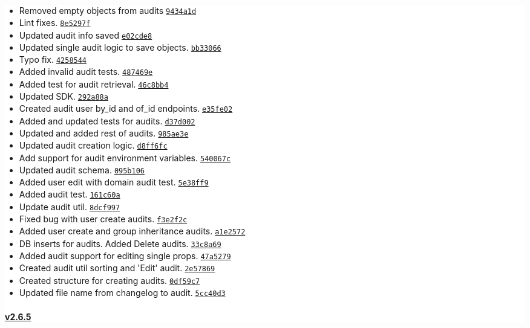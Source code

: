 - Removed empty objects from audits [`9434a1d`](https://github.com/Dragohm/travelling/commit/9434a1d871100c472e927274b4916c41fddeb1cf)
- Lint fixes. [`8e5297f`](https://github.com/Dragohm/travelling/commit/8e5297f603c5a58ce24438fe41958776a33dc43a)
- Updated audit info saved [`e02cde8`](https://github.com/Dragohm/travelling/commit/e02cde80cefab92cc21874c3c3d4cebca09b08fa)
- Updated single audit logic to save objects. [`bb33066`](https://github.com/Dragohm/travelling/commit/bb3306640c67029b9736f2d29d1db330e5e7cb34)
- Typo fix. [`4258544`](https://github.com/Dragohm/travelling/commit/4258544b5533edbe1d300ffb7caf1015c258a448)
- Added invalid audit tests. [`487469e`](https://github.com/Dragohm/travelling/commit/487469e8e06f98910bfe3727e97c82258f811b42)
- Added test for audit retrieval. [`46c8bb4`](https://github.com/Dragohm/travelling/commit/46c8bb48a264b5f78e9c308167b0449c88548ceb)
- Updated SDK. [`292a88a`](https://github.com/Dragohm/travelling/commit/292a88aa83a231cbba94a548d5f8163ac0892686)
- Created audit user by_id and of_id endpoints. [`e35fe02`](https://github.com/Dragohm/travelling/commit/e35fe02d2711cd8fbcbbff8cb19d3046f0782f0a)
- Added and updated tests for audits. [`d37d002`](https://github.com/Dragohm/travelling/commit/d37d00284be75c18db8056ea417b4f446fd05089)
- Updated and added rest of audits. [`985ae3e`](https://github.com/Dragohm/travelling/commit/985ae3e6dcae8ba031ab71cfbc0a8904c62f73e5)
- Updated audit creation logic. [`d8ff6fc`](https://github.com/Dragohm/travelling/commit/d8ff6fccfe447da8bfaffad4d9f92f1d41381c0e)
- Add support for audit environment variables. [`540067c`](https://github.com/Dragohm/travelling/commit/540067cff87b86fcf4776292b2f72f103444cf01)
- Updated audit schema. [`095b106`](https://github.com/Dragohm/travelling/commit/095b106c7cba386a0f9997464022ced475ef67bb)
- Added user edit with domain audit test. [`5e38ff9`](https://github.com/Dragohm/travelling/commit/5e38ff94653d0712e0b5e088c1316490b1024347)
- Added audit test. [`161c60a`](https://github.com/Dragohm/travelling/commit/161c60a8bdbd339ba07e5076d55ea73263704bae)
- Update audit util. [`8dcf997`](https://github.com/Dragohm/travelling/commit/8dcf99792a26e557928d71fc3a94087b95270d68)
- Fixed bug with user create audits. [`f3e2f2c`](https://github.com/Dragohm/travelling/commit/f3e2f2ccac6f45dc2565c9fcfc9c843da55471c5)
- Added user create and group inheritance audits. [`a1e2572`](https://github.com/Dragohm/travelling/commit/a1e257246d2dbd060d58219515290b3f08306729)
- DB inserts for audits. Added Delete audits. [`33c8a69`](https://github.com/Dragohm/travelling/commit/33c8a695792ba7cf4550ec32bb332fc634107606)
- Added audit support for editing single props. [`47a5279`](https://github.com/Dragohm/travelling/commit/47a5279dc4e3a2368268c65f304acf153686f8d8)
- Created audit util sorting and 'Edit' audit. [`2e57869`](https://github.com/Dragohm/travelling/commit/2e5786908e793601ac422c9d9f3052a9d611f6b1)
- Created structure for creating audits. [`0df59c7`](https://github.com/Dragohm/travelling/commit/0df59c786a8d8f8e3d6e9cfd3683c298eef74315)
- Updated file name from changelog to audit. [`5cc40d3`](https://github.com/Dragohm/travelling/commit/5cc40d393fb47823610e6c23750e66e7c3b770d3)

#### [v2.6.5](https://github.com/Dragohm/travelling/compare/v2.6.4...v2.6.5)
